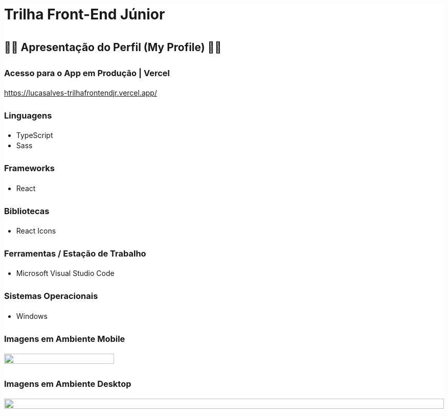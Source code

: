 # Trilha Front-End Júnior #
## 🙋‍♂️ Apresentação do Perfil (My Profile) 🙋‍♂️

### Acesso para o App em Produção | Vercel
https://lucasalves-trilhafrontendjr.vercel.app/

### Linguagens
- TypeScript
- Sass

### Frameworks
- React

### Bibliotecas
- React Icons

### Ferramentas / Estação de Trabalho
- Microsoft Visual Studio Code

### Sistemas Operacionais
- Windows

### Imagens em Ambiente Mobile
<img src="https://github.com/user-attachments/assets/ddf134a5-8282-4b93-acec-51c29f2d3d50" width="50%" height="100%"/>

### Imagens em Ambiente Desktop

<img src="https://github.com/user-attachments/assets/fc274441-46f2-46c6-9c7f-5d9b17a308cd" width="100%" height="100%"/>
